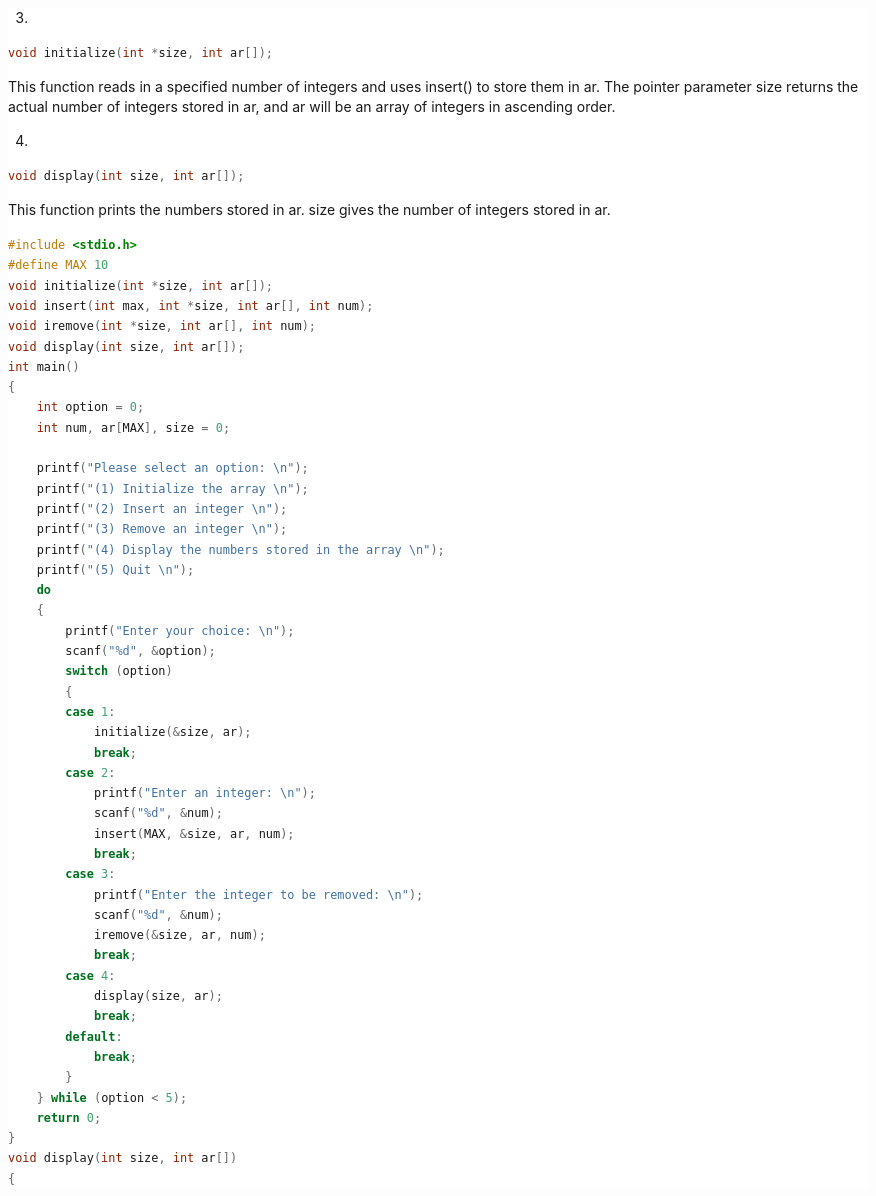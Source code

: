 3.

```c
void initialize(int *size, int ar[]);
```

This function reads in a specified number of integers and uses insert() to store
them in ar. The pointer parameter size returns the actual number of integers stored in
ar, and ar will be an array of integers in ascending order.

4.

```c
void display(int size, int ar[]);
```

This function prints the numbers stored in ar. size gives the number of integers
stored in ar.

```c
#include <stdio.h>
#define MAX 10
void initialize(int *size, int ar[]);
void insert(int max, int *size, int ar[], int num);
void iremove(int *size, int ar[], int num);
void display(int size, int ar[]);
int main()
{
    int option = 0;
    int num, ar[MAX], size = 0;

    printf("Please select an option: \n");
    printf("(1) Initialize the array \n");
    printf("(2) Insert an integer \n");
    printf("(3) Remove an integer \n");
    printf("(4) Display the numbers stored in the array \n");
    printf("(5) Quit \n");
    do
    {
        printf("Enter your choice: \n");
        scanf("%d", &option);
        switch (option)
        {
        case 1:
            initialize(&size, ar);
            break;
        case 2:
            printf("Enter an integer: \n");
            scanf("%d", &num);
            insert(MAX, &size, ar, num);
            break;
        case 3:
            printf("Enter the integer to be removed: \n");
            scanf("%d", &num);
            iremove(&size, ar, num);
            break;
        case 4:
            display(size, ar);
            break;
        default:
            break;
        }
    } while (option < 5);
    return 0;
}
void display(int size, int ar[])
{
```